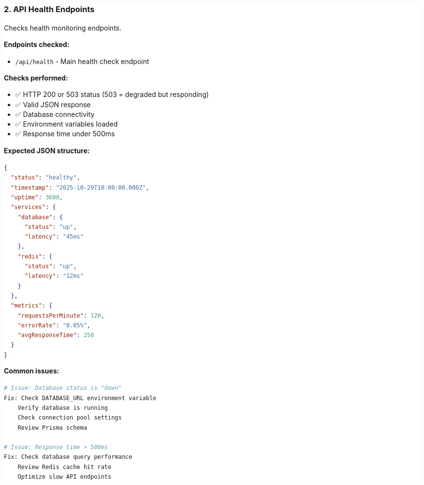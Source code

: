### 2. API Health Endpoints

Checks health monitoring endpoints.

**Endpoints checked:**

- `/api/health` - Main health check endpoint

**Checks performed:**

- ✅ HTTP 200 or 503 status (503 = degraded but responding)
- ✅ Valid JSON response
- ✅ Database connectivity
- ✅ Environment variables loaded
- ✅ Response time under 500ms

**Expected JSON structure:**

```json
{
  "status": "healthy",
  "timestamp": "2025-10-29T10:00:00.000Z",
  "uptime": 3600,
  "services": {
    "database": {
      "status": "up",
      "latency": "45ms"
    },
    "redis": {
      "status": "up",
      "latency": "12ms"
    }
  },
  "metrics": {
    "requestsPerMinute": 120,
    "errorRate": "0.05%",
    "avgResponseTime": 250
  }
}
```

**Common issues:**

```bash
# Issue: Database status is "down"
Fix: Check DATABASE_URL environment variable
    Verify database is running
    Check connection pool settings
    Review Prisma schema

# Issue: Response time > 500ms
Fix: Check database query performance
    Review Redis cache hit rate
    Optimize slow API endpoints
```
